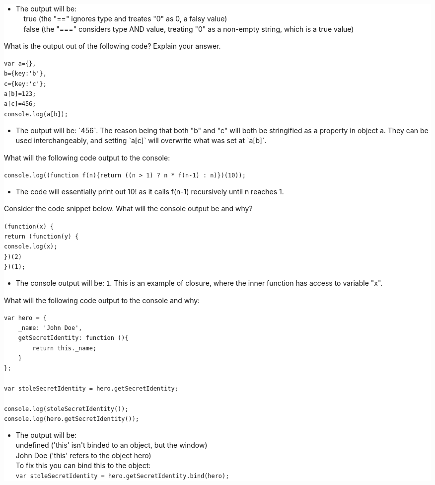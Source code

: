 *   The output will be:  
        true (the "==" ignores type and treates "0" as 0, a falsy value)  
        false (the "===" considers type AND value, treating "0" as a non-empty string, which is a true value)

What is the output out of the following code? Explain your answer.

```
var a={},
b={key:'b'},
c={key:'c'};
a[b]=123;
a[c]=456;
console.log(a[b]);
```

*   The output will be: \`456\`. The reason being that both "b" and "c" will both be stringified as a property in object a. They can be used interchangeably, and setting \`a\[c\]\` will overwrite what was set at \`a\[b\]\`.

What will the following code output to the console:

```
console.log((function f(n){return ((n > 1) ? n * f(n-1) : n)})(10));
```

*   The code will essentially print out 10! as it calls f(n-1) recursively until n reaches 1.

Consider the code snippet below. What will the console output be and why?

```
(function(x) {
return (function(y) {
console.log(x);
})(2)
})(1);
```

*   The console output will be: `1`. This is an example of closure, where the inner function has access to variable "x".

What will the following code output to the console and why:

```
var hero = {  
    _name: 'John Doe',  
    getSecretIdentity: function (){  
        return this._name;  
    }  
};

var stoleSecretIdentity = hero.getSecretIdentity;

console.log(stoleSecretIdentity());  
console.log(hero.getSecretIdentity());
```

*   The output will be:  
    undefined ('this' isn't binded to an object, but the window)  
    John Doe ('this' refers to the object hero)  
    To fix this you can bind this to the object:  
    `var stoleSecretIdentity = hero.getSecretIdentity.bind(hero);`
